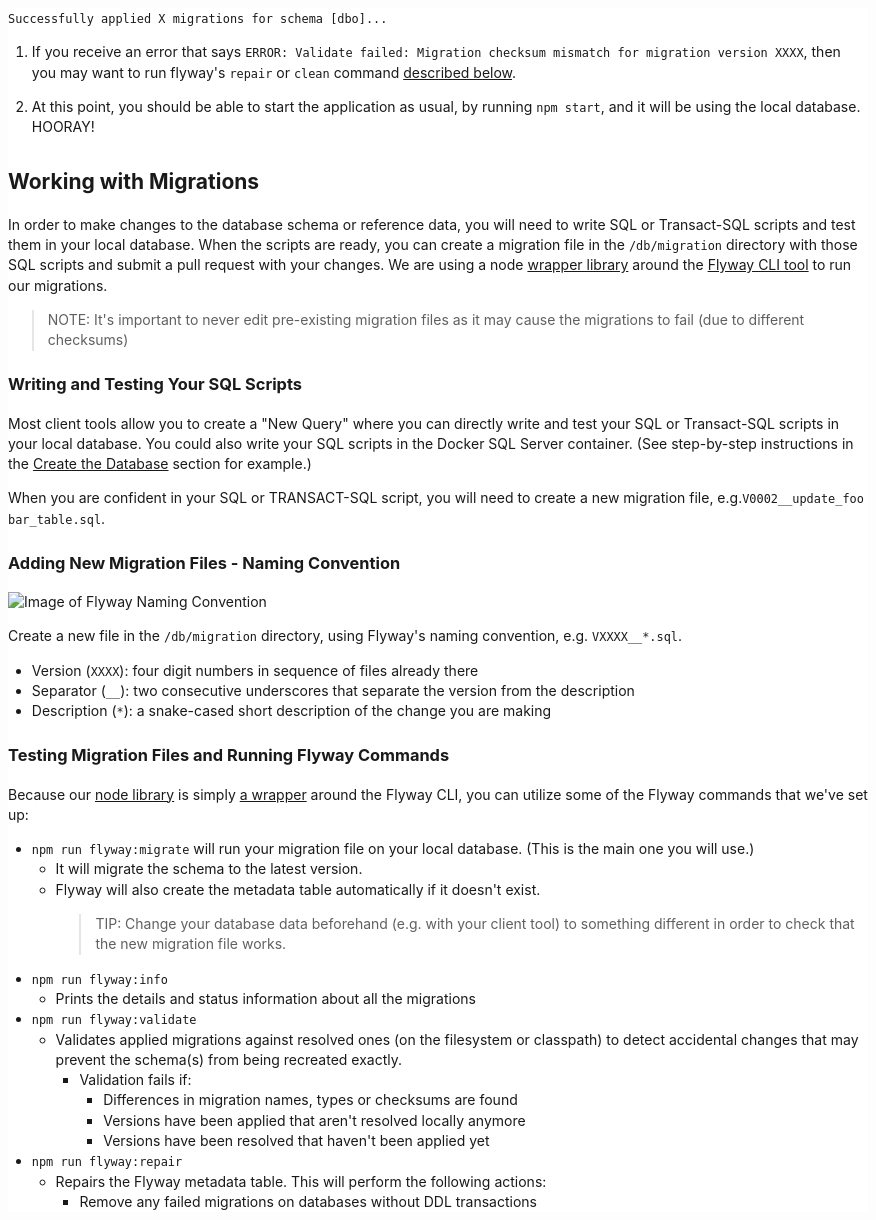    `Successfully applied X migrations for schema [dbo]...`

1. If you receive an error that says `ERROR: Validate failed: Migration checksum mismatch for migration version XXXX`, then you may want to run flyway's `repair` or `clean` command [described below](#testing-migration-files-and-running-flyway-commands).

1. At this point, you should be able to start the application as usual, by running `npm start`, and it will be using the local database. HOORAY!

## Working with Migrations

In order to make changes to the database schema or reference data, you will need to write SQL or Transact-SQL scripts and test them in your local database. When the scripts are ready, you can create a migration file in the `/db/migration` directory with those SQL scripts and submit a pull request with your changes. We are using a node [wrapper library](https://www.npmjs.com/package/node-flywaydb) around the [Flyway CLI tool](https://flywaydb.org/documentation/commandline/) to run our migrations.

> NOTE: It's important to never edit pre-existing migration files as it may cause the migrations to fail (due to different checksums)

### Writing and Testing Your SQL Scripts

Most client tools allow you to create a "New Query" where you can directly write and test your SQL or Transact-SQL scripts in your local database. You could also write your SQL scripts in the Docker SQL Server container. (See step-by-step instructions in the [Create the Database](#create-the-database-via-docker-mac-linux-windows) section for example.)

When you are confident in your SQL or TRANSACT-SQL script, you will need to create a new migration file, e.g.`V0002__update_foobar_table.sql`.

### Adding New Migration Files - Naming Convention

![Image of Flyway Naming Convention](https://i.stack.imgur.com/sTJeU.png)

Create a new file in the `/db/migration` directory, using Flyway's naming convention, e.g. `VXXXX__*.sql`.

- Version (`XXXX`): four digit numbers in sequence of files already there
- Separator (`__`): two consecutive underscores that separate the version from the description
- Description (`*`): a snake-cased short description of the change you are making

### Testing Migration Files and Running Flyway Commands

Because our [node library](https://www.npmjs.com/package/node-flywaydb) is simply [a wrapper](https://github.com/markgardner/node-flywaydb/blob/d80e8356cdb57d5660a99220c457a83fae00188a/bin/flyway.js) around the Flyway CLI, you can utilize some of the Flyway commands that we've set up:

- `npm run flyway:migrate` will run your migration file on your local database. (This is the main one you will use.)
  - It will migrate the schema to the latest version.
  - Flyway will also create the metadata table automatically if it doesn't exist.
    > TIP: Change your database data beforehand (e.g. with your client tool) to something different in order to check that the new migration file works.
- `npm run flyway:info`
  - Prints the details and status information about all the migrations
- `npm run flyway:validate`
  - Validates applied migrations against resolved ones (on the filesystem or classpath) to detect accidental changes that may prevent the schema(s) from being recreated exactly.
    - Validation fails if:
      - Differences in migration names, types or checksums are found
      - Versions have been applied that aren't resolved locally anymore
      - Versions have been resolved that haven't been applied yet
- `npm run flyway:repair`
  - Repairs the Flyway metadata table. This will perform the following actions:
    - Remove any failed migrations on databases without DDL transactions
